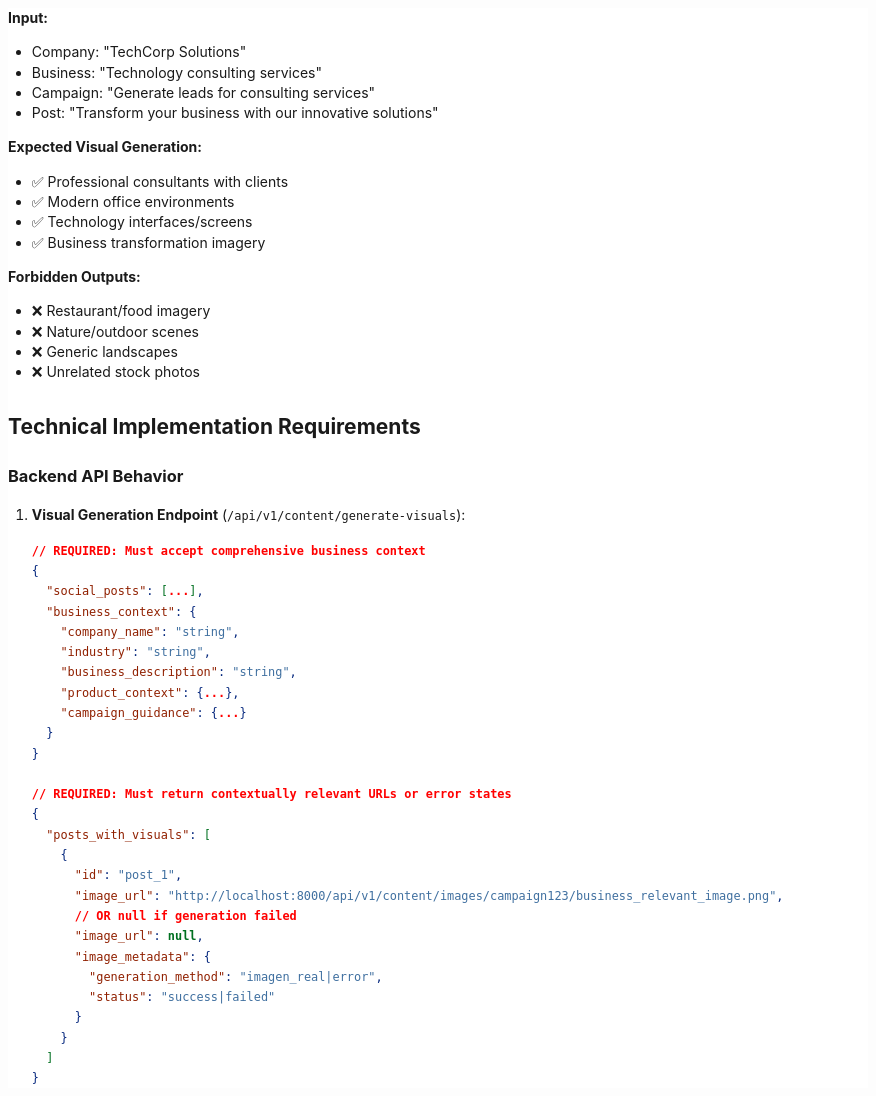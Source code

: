 **Input:**
- Company: "TechCorp Solutions"
- Business: "Technology consulting services"
- Campaign: "Generate leads for consulting services"
- Post: "Transform your business with our innovative solutions"

**Expected Visual Generation:**
- ✅ Professional consultants with clients
- ✅ Modern office environments
- ✅ Technology interfaces/screens
- ✅ Business transformation imagery

**Forbidden Outputs:**
- ❌ Restaurant/food imagery
- ❌ Nature/outdoor scenes
- ❌ Generic landscapes
- ❌ Unrelated stock photos

## Technical Implementation Requirements

### Backend API Behavior

1. **Visual Generation Endpoint** (`/api/v1/content/generate-visuals`):
   ```json
   // REQUIRED: Must accept comprehensive business context
   {
     "social_posts": [...],
     "business_context": {
       "company_name": "string",
       "industry": "string", 
       "business_description": "string",
       "product_context": {...},
       "campaign_guidance": {...}
     }
   }
   
   // REQUIRED: Must return contextually relevant URLs or error states
   {
     "posts_with_visuals": [
       {
         "id": "post_1",
         "image_url": "http://localhost:8000/api/v1/content/images/campaign123/business_relevant_image.png",
         // OR null if generation failed
         "image_url": null,
         "image_metadata": {
           "generation_method": "imagen_real|error",
           "status": "success|failed"
         }
       }
     ]
   }
   ```
